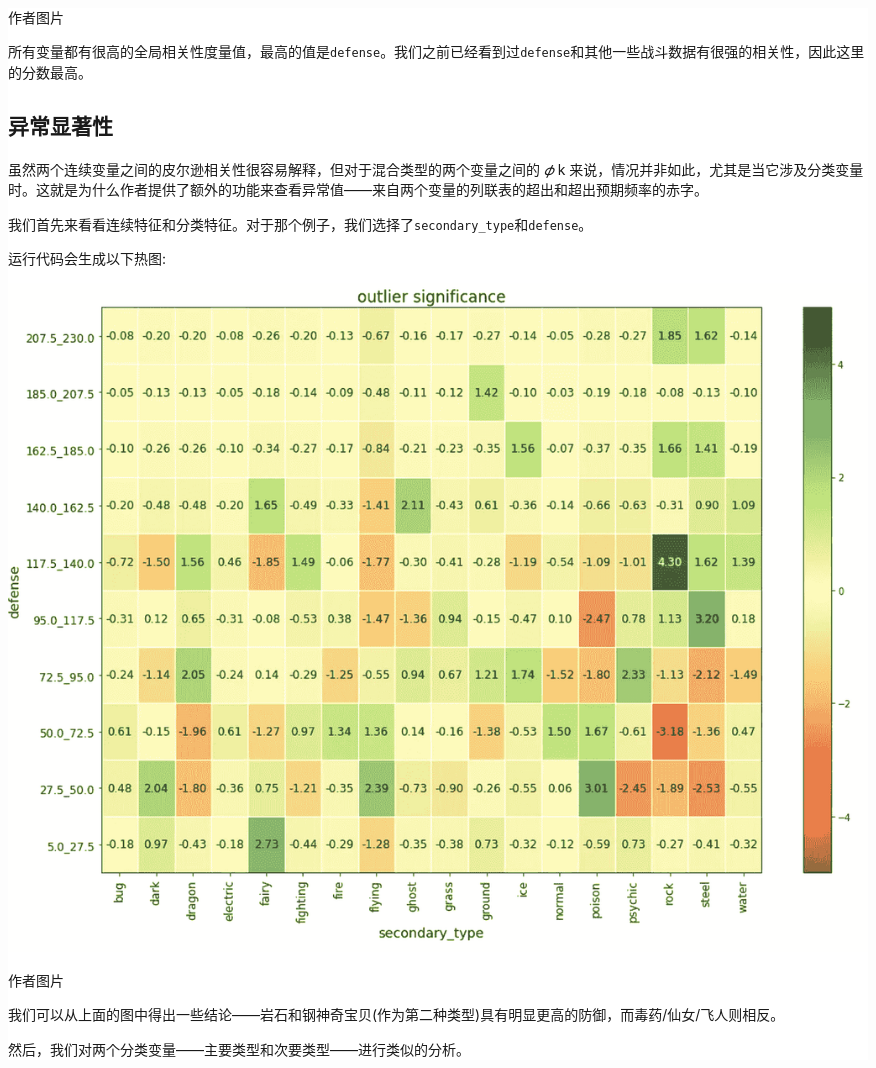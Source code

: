 
作者图片

所有变量都有很高的全局相关性度量值，最高的值是`defense`。我们之前已经看到过`defense`和其他一些战斗数据有很强的相关性，因此这里的分数最高。

## 异常显著性

虽然两个连续变量之间的皮尔逊相关性很容易解释，但对于混合类型的两个变量之间的 *𝜙* k 来说，情况并非如此，尤其是当它涉及分类变量时。这就是为什么作者提供了额外的功能来查看异常值——来自两个变量的列联表的超出和超出预期频率的赤字。

我们首先来看看连续特征和分类特征。对于那个例子，我们选择了`secondary_type`和`defense`。

运行代码会生成以下热图:

![](img/0489381bd8bfbd5b4fb8a2b1f43cf2ef.png)

作者图片

我们可以从上面的图中得出一些结论——岩石和钢神奇宝贝(作为第二种类型)具有明显更高的防御，而毒药/仙女/飞人则相反。

然后，我们对两个分类变量——主要类型和次要类型——进行类似的分析。
